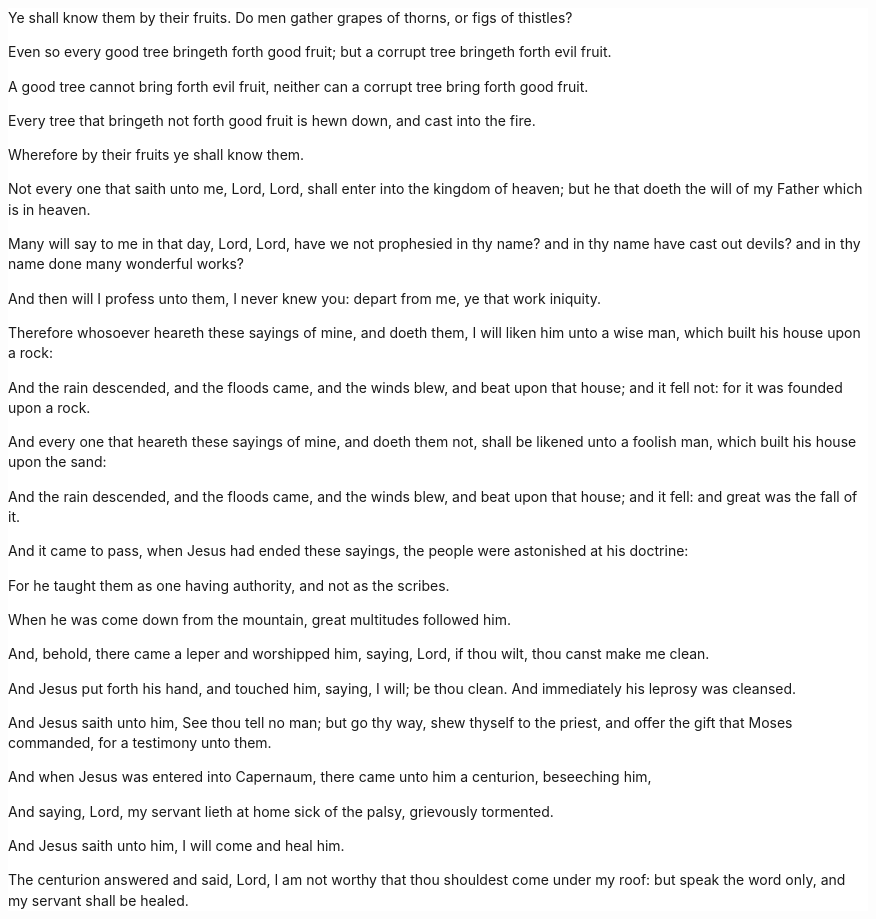 <p id="kjvmat-7:16">Ye shall know them by their fruits. Do men gather grapes of thorns, or figs of thistles?</p>

<p id="kjvmat-7:17">Even so every good tree bringeth forth good fruit; but a corrupt tree bringeth forth evil fruit.</p>

<p id="kjvmat-7:18">A good tree cannot bring forth evil fruit, neither can a corrupt tree bring forth good fruit.</p>

<p id="kjvmat-7:19">Every tree that bringeth not forth good fruit is hewn down, and cast into the fire.</p>

<p id="kjvmat-7:20">Wherefore by their fruits ye shall know them.</p>

<p id="kjvmat-7:21">Not every one that saith unto me, Lord, Lord, shall enter into the kingdom of heaven; but he that doeth the will of my Father which is in heaven.</p>

<p id="kjvmat-7:22">Many will say to me in that day, Lord, Lord, have we not prophesied in thy name? and in thy name have cast out devils? and in thy name done many wonderful works?</p>

<p id="kjvmat-7:23">And then will I profess unto them, I never knew you: depart from me, ye that work iniquity.</p>

<p id="kjvmat-7:24">Therefore whosoever heareth these sayings of mine, and doeth them, I will liken him unto a wise man, which built his house upon a rock:</p>

<p id="kjvmat-7:25">And the rain descended, and the floods came, and the winds blew, and beat upon that house; and it fell not: for it was founded upon a rock.</p>

<p id="kjvmat-7:26">And every one that heareth these sayings of mine, and doeth them not, shall be likened unto a foolish man, which built his house upon the sand:</p>

<p id="kjvmat-7:27">And the rain descended, and the floods came, and the winds blew, and beat upon that house; and it fell: and great was the fall of it.</p>

<p id="kjvmat-7:28">And it came to pass, when Jesus had ended these sayings, the people were astonished at his doctrine:</p>

<p id="kjvmat-7:29">For he taught them as one having authority, and not as the scribes.</p>

<p id="kjvmat-8:1">When he was come down from the mountain, great multitudes followed him.</p>

<p id="kjvmat-8:2">And, behold, there came a leper and worshipped him, saying, Lord, if thou wilt, thou canst make me clean.</p>

<p id="kjvmat-8:3">And Jesus put forth his hand, and touched him, saying, I will; be thou clean. And immediately his leprosy was cleansed.</p>

<p id="kjvmat-8:4">And Jesus saith unto him, See thou tell no man; but go thy way, shew thyself to the priest, and offer the gift that Moses commanded, for a testimony unto them.</p>

<p id="kjvmat-8:5">And when Jesus was entered into Capernaum, there came unto him a centurion, beseeching him,</p>

<p id="kjvmat-8:6">And saying, Lord, my servant lieth at home sick of the palsy, grievously tormented.</p>

<p id="kjvmat-8:7">And Jesus saith unto him, I will come and heal him.</p>

<p id="kjvmat-8:8">The centurion answered and said, Lord, I am not worthy that thou shouldest come under my roof: but speak the word only, and my servant shall be healed.</p>
